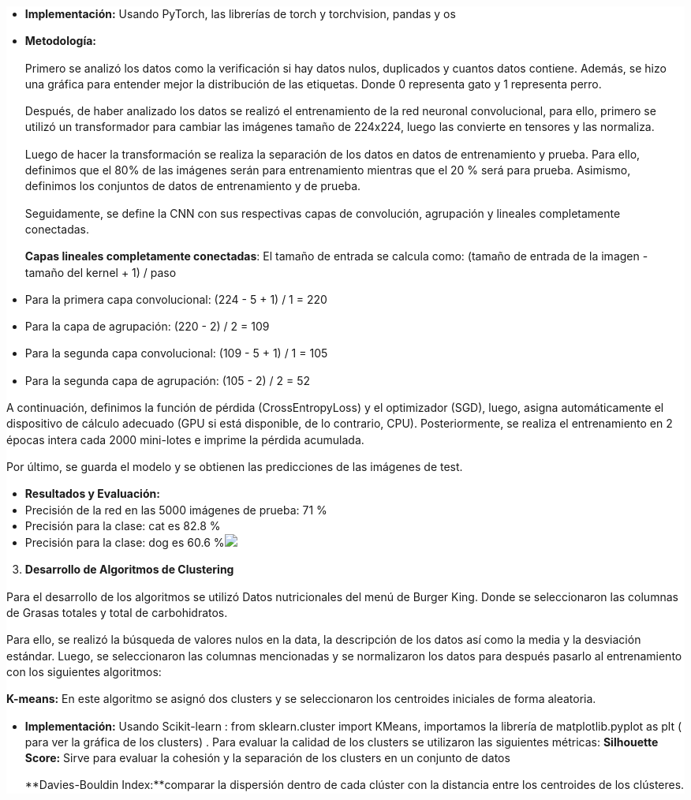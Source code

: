 - **Implementación:** Usando PyTorch, las librerías de torch y torchvision, pandas y os
- **Metodología:**

  Primero se analizó los datos como la verificación si hay datos nulos, duplicados y cuantos datos contiene. Además, se hizo una gráfica para entender mejor la distribución de las etiquetas. Donde 0 representa gato y 1 representa perro.

  Después, de haber analizado los datos se realizó el entrenamiento de la red neuronal convolucional, para ello, primero se utilizó un transformador para cambiar las imágenes tamaño de 224x224, luego las convierte en tensores y las normaliza.

  Luego de hacer la transformación se realiza la separación de los datos en datos de entrenamiento y prueba. Para ello, definimos que el 80% de las imágenes serán para entrenamiento mientras que el 20 % será para prueba. Asimismo, definimos los conjuntos de datos de entrenamiento y de prueba.

  Seguidamente, se define la CNN con sus respectivas capas de convolución, agrupación y lineales completamente conectadas.

  **Capas lineales completamente conectadas**: El tamaño de entrada se calcula como: (tamaño de entrada de la imagen - tamaño del kernel + 1) / paso

- Para la primera capa convolucional: (224 - 5 + 1) / 1 = 220
- Para la capa de agrupación: (220 - 2) / 2 = 109
- Para la segunda capa convolucional: (109 - 5 + 1) / 1 = 105
- Para la segunda capa de agrupación: (105 - 2) / 2 = 52

A continuación, definimos la función de pérdida (CrossEntropyLoss) y el optimizador (SGD), luego, asigna automáticamente el dispositivo de cálculo adecuado (GPU si está disponible, de lo contrario, CPU). Posteriormente, se realiza el entrenamiento en 2 épocas intera cada 2000 mini-lotes e imprime la pérdida acumulada.

Por último, se guarda el modelo y se obtienen las predicciones de las imágenes de test.

- **Resultados y Evaluación:**
- Precisión de la red en las 5000 imágenes de prueba: 71 %
- Precisión para la clase: cat es 82.8 %
- Precisión para la clase: dog es 60.6 %![](Aspose.Words.aba2a09a-0a31-43ff-98c4-462772e9c1c9.002.png)
3. **Desarrollo de Algoritmos de Clustering**

Para el desarrollo de los algoritmos se utilizó Datos nutricionales del menú de Burger King. Donde se seleccionaron las columnas de Grasas totales y total de carbohidratos.

Para ello, se realizó la búsqueda de valores nulos en la data, la descripción de los datos así como la media y la desviación estándar. Luego, se seleccionaron las columnas mencionadas y se normalizaron los datos para después pasarlo al entrenamiento con los siguientes algoritmos:

**K-means:** En este algoritmo se asignó dos clusters y se seleccionaron los centroides iniciales de forma aleatoria.

- **Implementación:** Usando Scikit-learn : from sklearn.cluster import KMeans, importamos la librería de matplotlib.pyplot as plt ( para ver la gráfica de los clusters) . Para evaluar la calidad de los clusters se utilizaron las siguientes métricas: **Silhouette Score:** Sirve para evaluar la cohesión y la separación de los clusters en un conjunto de datos

  **Davies-Bouldin Index:**comparar la dispersión dentro de cada clúster con la distancia entre los centroides de los clústeres.
